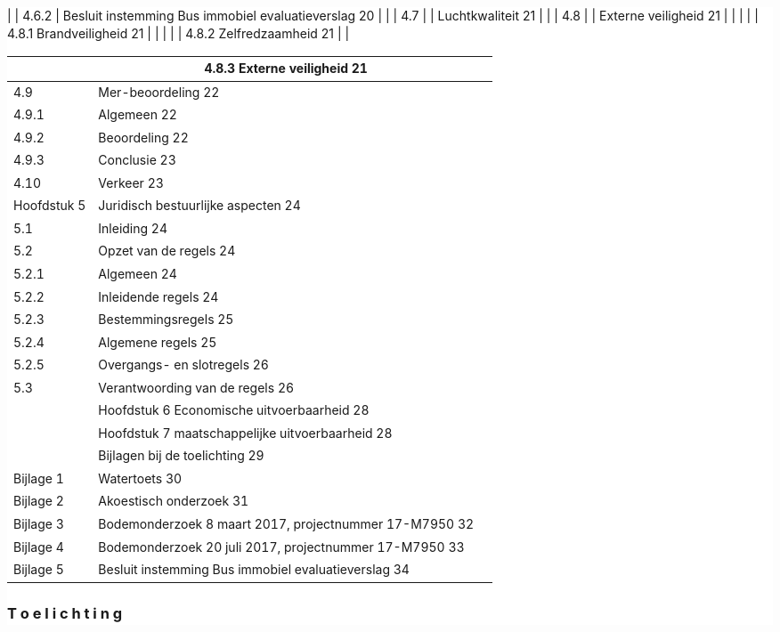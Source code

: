 |     | 4.6.2       | Besluit instemming Bus immobiel evaluatieverslag  20 |  |
| 4.7 |             | Luchtkwaliteit  21                                   |  |
| 4.8 |             | Externe veiligheid  21                               |  |
|     |             | 4.8.1 Brandveiligheid  21                            |  |
|     |             | 4.8.2 Zelfredzaamheid  21                            |  |

|             | 4.8.3 Externe veiligheid  21                            |  |
|-------------|---------------------------------------------------------|--|
| 4.9         | Mer-beoordeling  22                                     |  |
| 4.9.1       | Algemeen  22                                            |  |
| 4.9.2       | Beoordeling  22                                         |  |
| 4.9.3       | Conclusie  23                                           |  |
| 4.10        | Verkeer  23                                             |  |
| Hoofdstuk 5 | Juridisch bestuurlijke aspecten  24                     |  |
| 5.1         | Inleiding  24                                           |  |
| 5.2         | Opzet van de regels  24                                 |  |
| 5.2.1       | Algemeen  24                                            |  |
| 5.2.2       | Inleidende regels  24                                   |  |
| 5.2.3       | Bestemmingsregels  25                                   |  |
| 5.2.4       | Algemene regels  25                                     |  |
| 5.2.5       | Overgangs- en slotregels  26                            |  |
| 5.3         | Verantwoording van de regels  26                        |  |
|             | Hoofdstuk 6 Economische uitvoerbaarheid  28             |  |
|             | Hoofdstuk 7 maatschappelijke uitvoerbaarheid  28        |  |
|             | Bijlagen bij de toelichting  29                         |  |
| Bijlage 1   | Watertoets  30                                          |  |
| Bijlage 2   | Akoestisch onderzoek  31                                |  |
| Bijlage 3   | Bodemonderzoek 8 maart 2017, projectnummer 17-M7950  32 |  |
| Bijlage 4   | Bodemonderzoek 20 juli 2017, projectnummer 17-M7950  33 |  |
| Bijlage 5   | Besluit instemming Bus immobiel evaluatieverslag  34    |  |

### **T o e l i c h t i n g**
